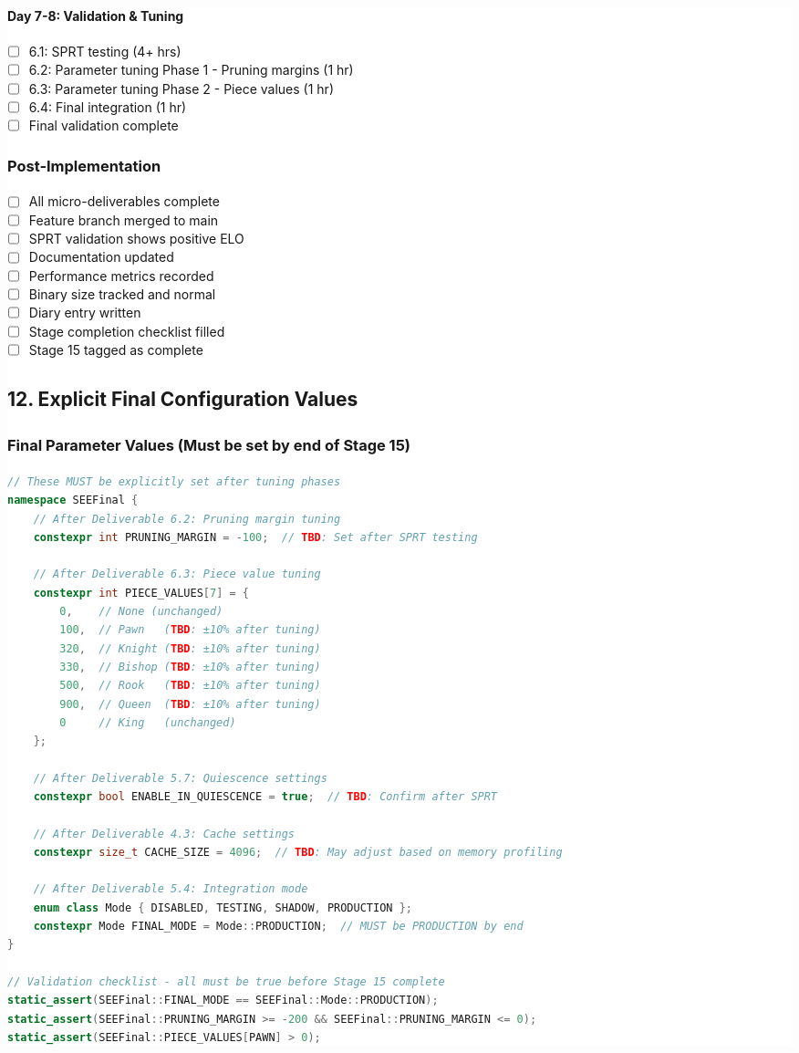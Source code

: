 #### Day 7-8: Validation & Tuning
- [ ] 6.1: SPRT testing (4+ hrs)
- [ ] 6.2: Parameter tuning Phase 1 - Pruning margins (1 hr)
- [ ] 6.3: Parameter tuning Phase 2 - Piece values (1 hr)
- [ ] 6.4: Final integration (1 hr)
- [ ] Final validation complete

### Post-Implementation
- [ ] All micro-deliverables complete
- [ ] Feature branch merged to main
- [ ] SPRT validation shows positive ELO
- [ ] Documentation updated
- [ ] Performance metrics recorded
- [ ] Binary size tracked and normal
- [ ] Diary entry written
- [ ] Stage completion checklist filled
- [ ] Stage 15 tagged as complete

## 12. Explicit Final Configuration Values

### Final Parameter Values (Must be set by end of Stage 15)

```cpp
// These MUST be explicitly set after tuning phases
namespace SEEFinal {
    // After Deliverable 6.2: Pruning margin tuning
    constexpr int PRUNING_MARGIN = -100;  // TBD: Set after SPRT testing
    
    // After Deliverable 6.3: Piece value tuning  
    constexpr int PIECE_VALUES[7] = {
        0,    // None (unchanged)
        100,  // Pawn   (TBD: ±10% after tuning)
        320,  // Knight (TBD: ±10% after tuning)
        330,  // Bishop (TBD: ±10% after tuning)
        500,  // Rook   (TBD: ±10% after tuning)
        900,  // Queen  (TBD: ±10% after tuning)
        0     // King   (unchanged)
    };
    
    // After Deliverable 5.7: Quiescence settings
    constexpr bool ENABLE_IN_QUIESCENCE = true;  // TBD: Confirm after SPRT
    
    // After Deliverable 4.3: Cache settings
    constexpr size_t CACHE_SIZE = 4096;  // TBD: May adjust based on memory profiling
    
    // After Deliverable 5.4: Integration mode
    enum class Mode { DISABLED, TESTING, SHADOW, PRODUCTION };
    constexpr Mode FINAL_MODE = Mode::PRODUCTION;  // MUST be PRODUCTION by end
}

// Validation checklist - all must be true before Stage 15 complete
static_assert(SEEFinal::FINAL_MODE == SEEFinal::Mode::PRODUCTION);
static_assert(SEEFinal::PRUNING_MARGIN >= -200 && SEEFinal::PRUNING_MARGIN <= 0);
static_assert(SEEFinal::PIECE_VALUES[PAWN] > 0);
```
